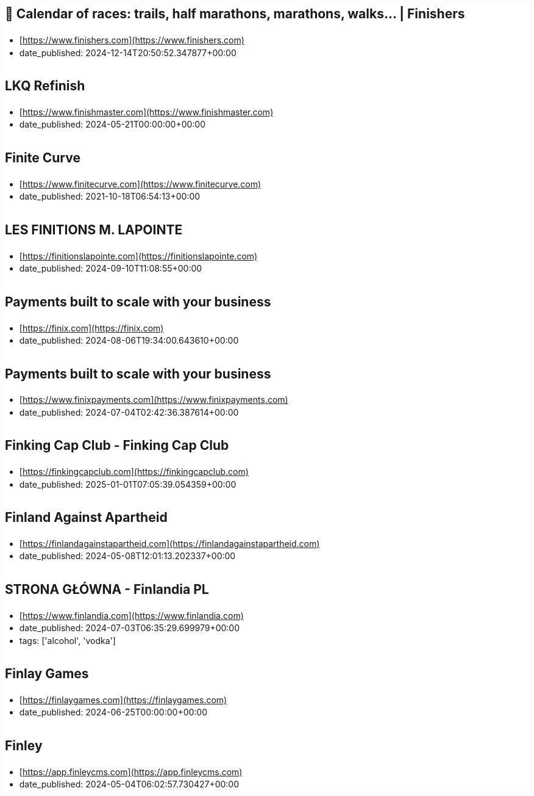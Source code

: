  ## 🏃 Calendar of races: trails, half marathons, marathons, walks... | Finishers
 - [https://www.finishers.com](https://www.finishers.com)
 - date_published: 2024-12-14T20:50:52.347877+00:00

 ## LKQ Refinish
 - [https://www.finishmaster.com](https://www.finishmaster.com)
 - date_published: 2024-05-21T00:00:00+00:00

 ## Finite Curve
 - [https://www.finitecurve.com](https://www.finitecurve.com)
 - date_published: 2021-10-18T06:54:13+00:00

 ## LES FINITIONS M. LAPOINTE
 - [https://finitionslapointe.com](https://finitionslapointe.com)
 - date_published: 2024-09-10T11:08:55+00:00

 ## Payments built to scale with your business
 - [https://finix.com](https://finix.com)
 - date_published: 2024-08-06T19:34:00.643610+00:00

 ## Payments built to scale with your business
 - [https://www.finixpayments.com](https://www.finixpayments.com)
 - date_published: 2024-07-04T02:42:36.387614+00:00

 ## Finking Cap Club - Finking Cap Club
 - [https://finkingcapclub.com](https://finkingcapclub.com)
 - date_published: 2025-01-01T07:05:39.054359+00:00

 ## Finland Against Apartheid
 - [https://finlandagainstapartheid.com](https://finlandagainstapartheid.com)
 - date_published: 2024-05-08T12:01:13.202337+00:00

 ## STRONA GŁÓWNA - Finlandia PL
 - [https://www.finlandia.com](https://www.finlandia.com)
 - date_published: 2024-07-03T06:35:29.699979+00:00
 - tags: ['alcohol', 'vodka']

 ## Finlay Games
 - [https://finlaygames.com](https://finlaygames.com)
 - date_published: 2024-06-25T00:00:00+00:00

 ## Finley
 - [https://app.finleycms.com](https://app.finleycms.com)
 - date_published: 2024-05-04T06:02:57.730427+00:00
